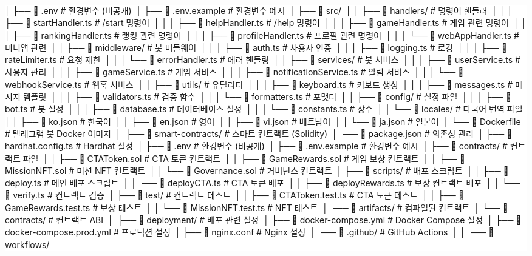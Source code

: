﻿ │   ├── 📄 .env                                   # 환경변수 (비공개)
﻿ │   ├── 📄 .env.example                           # 환경변수 예시
﻿ │   ├── 📁 src/
﻿ │   │   ├── 📁 handlers/                          # 명령어 핸들러
﻿ │   │   │   ├── 📄 startHandler.ts                # /start 명령어
﻿ │   │   │   ├── 📄 helpHandler.ts                 # /help 명령어
﻿ │   │   │   ├── 📄 gameHandler.ts                 # 게임 관련 명령어
﻿ │   │   │   ├── 📄 rankingHandler.ts              # 랭킹 관련 명령어
﻿ │   │   │   ├── 📄 profileHandler.ts              # 프로필 관련 명령어
﻿ │   │   │   └── 📄 webAppHandler.ts               # 미니앱 관련
﻿ │   │   ├── 📁 middleware/                        # 봇 미들웨어
﻿ │   │   │   ├── 📄 auth.ts                        # 사용자 인증
﻿ │   │   │   ├── 📄 logging.ts                     # 로깅
﻿ │   │   │   ├── 📄 rateLimiter.ts                 # 요청 제한
﻿ │   │   │   └── 📄 errorHandler.ts                # 에러 핸들링
﻿ │   │   ├── 📁 services/                          # 봇 서비스
﻿ │   │   │   ├── 📄 userService.ts                 # 사용자 관리
﻿ │   │   │   ├── 📄 gameService.ts                 # 게임 서비스
﻿ │   │   │   ├── 📄 notificationService.ts         # 알림 서비스
﻿ │   │   │   └── 📄 webhookService.ts              # 웹훅 서비스
﻿ │   │   ├── 📁 utils/                             # 유틸리티
﻿ │   │   │   ├── 📄 keyboard.ts                    # 키보드 생성
﻿ │   │   │   ├── 📄 messages.ts                    # 메시지 템플릿
﻿ │   │   │   ├── 📄 validators.ts                  # 검증 함수
﻿ │   │   │   └── 📄 formatters.ts                  # 포맷터
﻿ │   │   ├── 📁 config/                            # 설정 파일
﻿ │   │   │   ├── 📄 bot.ts                         # 봇 설정
﻿ │   │   │   ├── 📄 database.ts                    # 데이터베이스 설정
﻿ │   │   │   └── 📄 constants.ts                   # 상수
﻿ │   │   └── 📁 locales/                           # 다국어 번역 파일
﻿ │   │       ├── 📄 ko.json                        # 한국어
﻿ │   │       ├── 📄 en.json                        # 영어
﻿ │   │       ├── 📄 vi.json                        # 베트남어
﻿ │   │       └── 📄 ja.json                        # 일본어
﻿ │   └── 📄 Dockerfile                             # 텔레그램 봇 Docker 이미지
﻿ │
﻿ ├── 📁 smart-contracts/                            # 스마트 컨트랙트 (Solidity)
﻿ │   ├── 📄 package.json                           # 의존성 관리
﻿ │   ├── 📄 hardhat.config.ts                      # Hardhat 설정
﻿ │   ├── 📄 .env                                   # 환경변수 (비공개)
﻿ │   ├── 📄 .env.example                           # 환경변수 예시
﻿ │   ├── 📁 contracts/                             # 컨트랙트 파일
﻿ │   │   ├── 📄 CTAToken.sol                       # CTA 토큰 컨트랙트
﻿ │   │   ├── 📄 GameRewards.sol                    # 게임 보상 컨트랙트
﻿ │   │   ├── 📄 MissionNFT.sol                     # 미션 NFT 컨트랙트
﻿ │   │   └── 📄 Governance.sol                     # 거버넌스 컨트랙트
﻿ │   ├── 📁 scripts/                               # 배포 스크립트
﻿ │   │   ├── 📄 deploy.ts                          # 메인 배포 스크립트
﻿ │   │   ├── 📄 deployCTA.ts                       # CTA 토큰 배포
﻿ │   │   ├── 📄 deployRewards.ts                   # 보상 컨트랙트 배포
﻿ │   │   └── 📄 verify.ts                          # 컨트랙트 검증
﻿ │   ├── 📁 test/                                  # 컨트랙트 테스트
﻿ │   │   ├── 📄 CTAToken.test.ts                   # CTA 토큰 테스트
﻿ │   │   ├── 📄 GameRewards.test.ts                # 보상 테스트
﻿ │   │   └── 📄 MissionNFT.test.ts                 # NFT 테스트
﻿ │   └── 📁 artifacts/                             # 컴파일된 컨트랙트
﻿ │       └── 📁 contracts/                         # 컨트랙트 ABI
﻿ │
﻿ ├── 📁 deployment/                                 # 배포 관련 설정
﻿ │   ├── 📄 docker-compose.yml                     # Docker Compose 설정
﻿ │   ├── 📄 docker-compose.prod.yml                # 프로덕션 설정
﻿ │   ├── 📄 nginx.conf                             # Nginx 설정
﻿ │   ├── 📁 .github/                               # GitHub Actions
﻿ │   │   └── 📁 workflows/